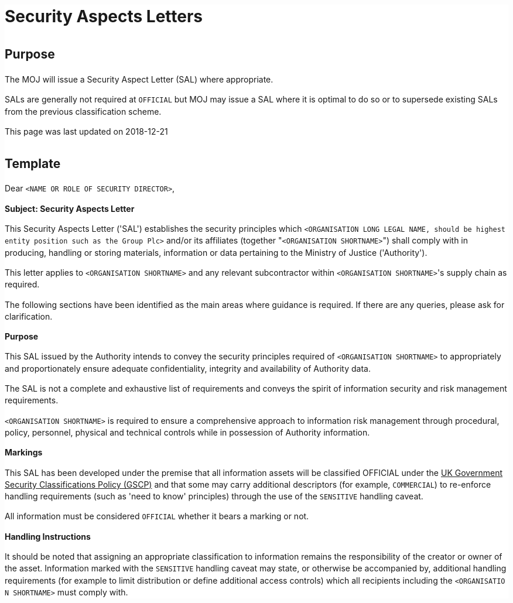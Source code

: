 # Security Aspects Letters

## Purpose

The MOJ will issue a Security Aspect Letter \(SAL\) where appropriate.

SALs are generally not required at `OFFICIAL` but MOJ may issue a SAL where it is optimal to do so or to supersede existing SALs from the previous classification scheme.

This page was last updated on 2018-12-21

## Template

Dear `<NAME OR ROLE OF SECURITY DIRECTOR>`,

**Subject: Security Aspects Letter**

This Security Aspects Letter \('SAL'\) establishes the security principles which `<ORGANISATION LONG LEGAL NAME, should be highest entity position such as the Group Plc>` and/or its affiliates \(together "`<ORGANISATION SHORTNAME>`"\) shall comply with in producing, handling or storing materials, information or data pertaining to the Ministry of Justice \('Authority'\).

This letter applies to `<ORGANISATION SHORTNAME>` and any relevant subcontractor within `<ORGANISATION SHORTNAME>`'s supply chain as required.

The following sections have been identified as the main areas where guidance is required. If there are any queries, please ask for clarification.

**Purpose**

This SAL issued by the Authority intends to convey the security principles required of `<ORGANISATION SHORTNAME>` to appropriately and proportionately ensure adequate confidentiality, integrity and availability of Authority data.

The SAL is not a complete and exhaustive list of requirements and conveys the spirit of information security and risk management requirements.

`<ORGANISATION SHORTNAME>` is required to ensure a comprehensive approach to information risk management through procedural, policy, personnel, physical and technical controls while in possession of Authority information.

**Markings**

This SAL has been developed under the premise that all information assets will be classified OFFICIAL under the [UK Government Security Classifications Policy \(GSCP\)](https://www.gov.uk/government/publications/government-security-classifications) and that some may carry additional descriptors \(for example, `COMMERCIAL`\) to re-enforce handling requirements \(such as 'need to know' principles\) through the use of the `SENSITIVE` handling caveat.

All information must be considered `OFFICIAL` whether it bears a marking or not.

**Handling Instructions**

It should be noted that assigning an appropriate classification to information remains the responsibility of the creator or owner of the asset. Information marked with the `SENSITIVE` handling caveat may state, or otherwise be accompanied by, additional handling requirements \(for example to limit distribution or define additional access controls\) which all recipients including the `<ORGANISATION SHORTNAME>` must comply with.
